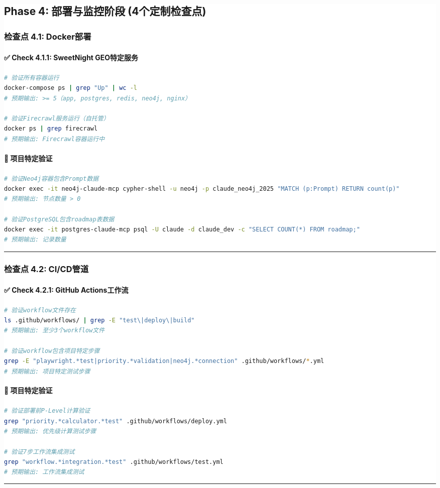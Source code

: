 
## Phase 4: 部署与监控阶段 (4个定制检查点)

### 检查点 4.1: Docker部署

#### ✅ Check 4.1.1: SweetNight GEO特定服务
```bash
# 验证所有容器运行
docker-compose ps | grep "Up" | wc -l
# 预期输出: >= 5（app, postgres, redis, neo4j, nginx）

# 验证Firecrawl服务运行（自托管）
docker ps | grep firecrawl
# 预期输出: Firecrawl容器运行中
```

#### 🎯 项目特定验证
```bash
# 验证Neo4j容器包含Prompt数据
docker exec -it neo4j-claude-mcp cypher-shell -u neo4j -p claude_neo4j_2025 "MATCH (p:Prompt) RETURN count(p)"
# 预期输出: 节点数量 > 0

# 验证PostgreSQL包含roadmap表数据
docker exec -it postgres-claude-mcp psql -U claude -d claude_dev -c "SELECT COUNT(*) FROM roadmap;"
# 预期输出: 记录数量
```

---

### 检查点 4.2: CI/CD管道

#### ✅ Check 4.2.1: GitHub Actions工作流
```bash
# 验证workflow文件存在
ls .github/workflows/ | grep -E "test\|deploy\|build"
# 预期输出: 至少3个workflow文件

# 验证workflow包含项目特定步骤
grep -E "playwright.*test|priority.*validation|neo4j.*connection" .github/workflows/*.yml
# 预期输出: 项目特定测试步骤
```

#### 🎯 项目特定验证
```bash
# 验证部署前P-Level计算验证
grep "priority.*calculator.*test" .github/workflows/deploy.yml
# 预期输出: 优先级计算测试步骤

# 验证7步工作流集成测试
grep "workflow.*integration.*test" .github/workflows/test.yml
# 预期输出: 工作流集成测试
```

---